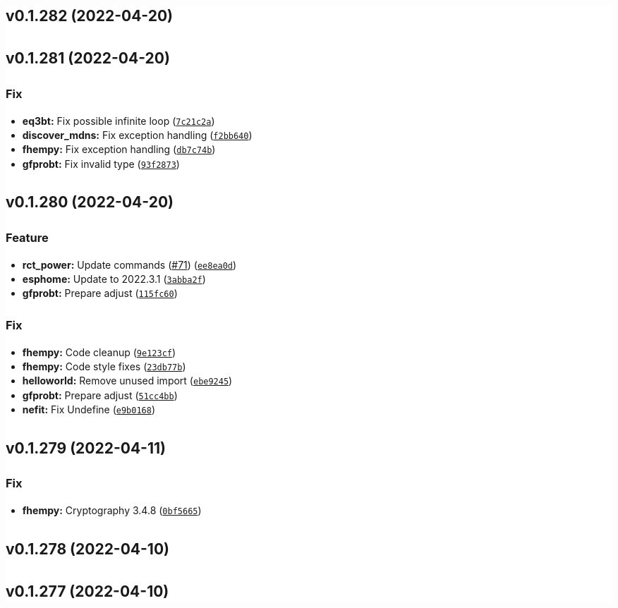 ## v0.1.282 (2022-04-20)


## v0.1.281 (2022-04-20)
### Fix
* **eq3bt:** Fix possible infinite loop ([`7c21c2a`](https://github.com/dominikkarall/fhempy/commit/7c21c2a49bb645a7071259799b22c4c85f96dae5))
* **discover_mdns:** Fix exception handling ([`f2bb640`](https://github.com/dominikkarall/fhempy/commit/f2bb6409005b3d7bac9ae6d2db05dbd3f9264ef3))
* **fhempy:** Fix exception handling ([`db7c74b`](https://github.com/dominikkarall/fhempy/commit/db7c74b9d9810d4ee3a9b9cdb0e2be4fb2318f59))
* **gfprobt:** Fix invalid type ([`93f2873`](https://github.com/dominikkarall/fhempy/commit/93f28736e577d69e489ce680904c0a596b7fe61f))

## v0.1.280 (2022-04-20)
### Feature
* **rct_power:** Update commands ([#71](https://github.com/dominikkarall/fhempy/issues/71)) ([`ee8ea0d`](https://github.com/dominikkarall/fhempy/commit/ee8ea0d5b8aa3622a9aec43f24090aef1fa48d27))
* **esphome:** Update to 2022.3.1 ([`3abba2f`](https://github.com/dominikkarall/fhempy/commit/3abba2f6b02c52a252b5705b6d0226a121c2e4cd))
* **gfprobt:** Prepare adjust ([`115fc60`](https://github.com/dominikkarall/fhempy/commit/115fc6060a78d3949dd2d5a022429b2dac0f1219))

### Fix
* **fhempy:** Code cleanup ([`9e123cf`](https://github.com/dominikkarall/fhempy/commit/9e123cfea795629f8e2c52a6e2e88a93bcb62c2b))
* **fhempy:** Code style fixes ([`23db77b`](https://github.com/dominikkarall/fhempy/commit/23db77bee65481d844c3fc6fcc66f8e43f1050c6))
* **helloworld:** Remove unused import ([`ebe9245`](https://github.com/dominikkarall/fhempy/commit/ebe92454e0658c8f420fa6f65c767a22486dc4cf))
* **gfprobt:** Prepare adjust ([`51cc4bb`](https://github.com/dominikkarall/fhempy/commit/51cc4bb5fd369d124a2a3c84ffe639b4a0bf5c8c))
* **nefit:** Fix Undefine ([`e9b0168`](https://github.com/dominikkarall/fhempy/commit/e9b016828cc5fb00254d538cc5a11fd2d9925c6d))

## v0.1.279 (2022-04-11)
### Fix
* **fhempy:** Cryptography 3.4.8 ([`0bf5665`](https://github.com/dominikkarall/fhempy/commit/0bf56652a74ad231c4c3b9cbb9b281f68971c44d))

## v0.1.278 (2022-04-10)


## v0.1.277 (2022-04-10)

